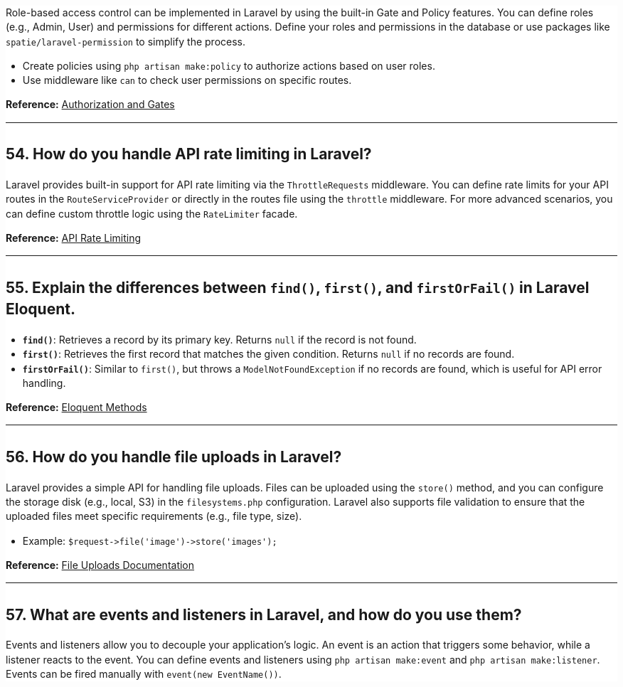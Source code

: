 Role-based access control can be implemented in Laravel by using the built-in Gate and Policy features. You can define roles (e.g., Admin, User) and permissions for different actions. Define your roles and permissions in the database or use packages like `spatie/laravel-permission` to simplify the process.

- Create policies using `php artisan make:policy` to authorize actions based on user roles.
- Use middleware like `can` to check user permissions on specific routes.

**Reference:** [Authorization and Gates](https://laravel.com/docs/authorization)

---

## 54. How do you handle API rate limiting in Laravel?

Laravel provides built-in support for API rate limiting via the `ThrottleRequests` middleware. You can define rate limits for your API routes in the `RouteServiceProvider` or directly in the routes file using the `throttle` middleware. For more advanced scenarios, you can define custom throttle logic using the `RateLimiter` facade.

**Reference:** [API Rate Limiting](https://laravel.com/docs/rate-limiting)

---

## 55. Explain the differences between `find()`, `first()`, and `firstOrFail()` in Laravel Eloquent.

- **`find()`**: Retrieves a record by its primary key. Returns `null` if the record is not found.
- **`first()`**: Retrieves the first record that matches the given condition. Returns `null` if no records are found.
- **`firstOrFail()`**: Similar to `first()`, but throws a `ModelNotFoundException` if no records are found, which is useful for API error handling.

**Reference:** [Eloquent Methods](https://laravel.com/docs/eloquent)

---

## 56. How do you handle file uploads in Laravel?

Laravel provides a simple API for handling file uploads. Files can be uploaded using the `store()` method, and you can configure the storage disk (e.g., local, S3) in the `filesystems.php` configuration. Laravel also supports file validation to ensure that the uploaded files meet specific requirements (e.g., file type, size).

- Example: `$request->file('image')->store('images');`

**Reference:** [File Uploads Documentation](https://laravel.com/docs/filesystem#file-uploads)

---

## 57. What are events and listeners in Laravel, and how do you use them?

Events and listeners allow you to decouple your application’s logic. An event is an action that triggers some behavior, while a listener reacts to the event. You can define events and listeners using `php artisan make:event` and `php artisan make:listener`. Events can be fired manually with `event(new EventName())`.
